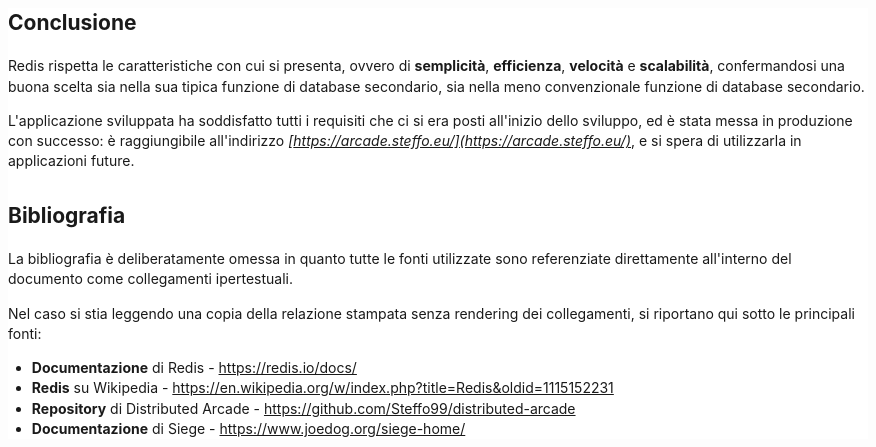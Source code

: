 ## Conclusione

Redis rispetta le caratteristiche con cui si presenta, ovvero di **semplicità**, **efficienza**, **velocità** e **scalabilità**, confermandosi una buona scelta sia nella sua tipica funzione di database secondario, sia nella meno convenzionale funzione di database secondario.

L'applicazione sviluppata ha soddisfatto tutti i requisiti che ci si era posti all'inizio dello sviluppo, ed è stata messa in produzione con successo: è raggiungibile all'indirizzo *[https://arcade.steffo.eu/](https://arcade.steffo.eu/)*, e si spera di utilizzarla in applicazioni future.

## Bibliografia

La bibliografia è deliberatamente omessa in quanto tutte le fonti utilizzate sono referenziate direttamente all'interno del documento come collegamenti ipertestuali.

Nel caso si stia leggendo una copia della relazione stampata senza rendering dei collegamenti, si riportano qui sotto le principali fonti:

* **Documentazione** di Redis - https://redis.io/docs/
* **Redis** su Wikipedia - https://en.wikipedia.org/w/index.php?title=Redis&oldid=1115152231
* **Repository** di Distributed Arcade - https://github.com/Steffo99/distributed-arcade
* **Documentazione** di Siege - https://www.joedog.org/siege-home/
